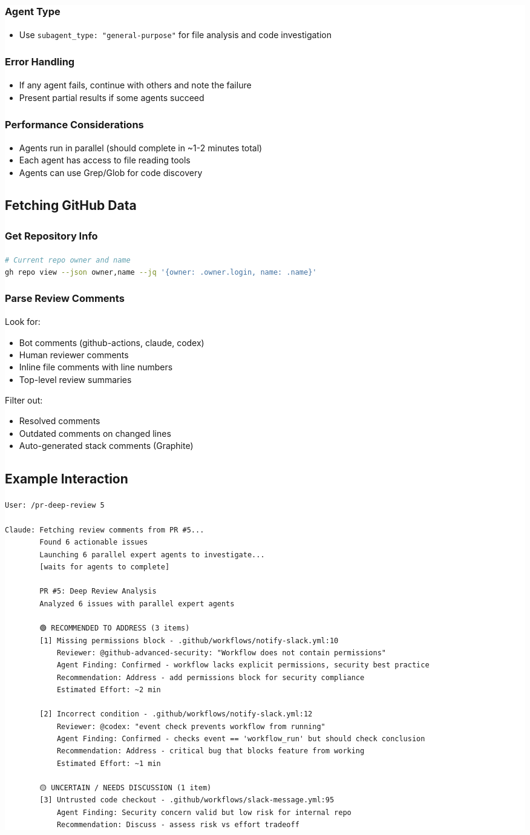 ### Agent Type
- Use `subagent_type: "general-purpose"` for file analysis and code investigation

### Error Handling
- If any agent fails, continue with others and note the failure
- Present partial results if some agents succeed

### Performance Considerations
- Agents run in parallel (should complete in ~1-2 minutes total)
- Each agent has access to file reading tools
- Agents can use Grep/Glob for code discovery

## Fetching GitHub Data

### Get Repository Info
```bash
# Current repo owner and name
gh repo view --json owner,name --jq '{owner: .owner.login, name: .name}'
```

### Parse Review Comments
Look for:
- Bot comments (github-actions, claude, codex)
- Human reviewer comments
- Inline file comments with line numbers
- Top-level review summaries

Filter out:
- Resolved comments
- Outdated comments on changed lines
- Auto-generated stack comments (Graphite)

## Example Interaction

```
User: /pr-deep-review 5

Claude: Fetching review comments from PR #5...
        Found 6 actionable issues
        Launching 6 parallel expert agents to investigate...
        [waits for agents to complete]

        PR #5: Deep Review Analysis
        Analyzed 6 issues with parallel expert agents

        🟢 RECOMMENDED TO ADDRESS (3 items)
        [1] Missing permissions block - .github/workflows/notify-slack.yml:10
            Reviewer: @github-advanced-security: "Workflow does not contain permissions"
            Agent Finding: Confirmed - workflow lacks explicit permissions, security best practice
            Recommendation: Address - add permissions block for security compliance
            Estimated Effort: ~2 min

        [2] Incorrect condition - .github/workflows/notify-slack.yml:12
            Reviewer: @codex: "event check prevents workflow from running"
            Agent Finding: Confirmed - checks event == 'workflow_run' but should check conclusion
            Recommendation: Address - critical bug that blocks feature from working
            Estimated Effort: ~1 min

        🟡 UNCERTAIN / NEEDS DISCUSSION (1 item)
        [3] Untrusted code checkout - .github/workflows/slack-message.yml:95
            Agent Finding: Security concern valid but low risk for internal repo
            Recommendation: Discuss - assess risk vs effort tradeoff
```